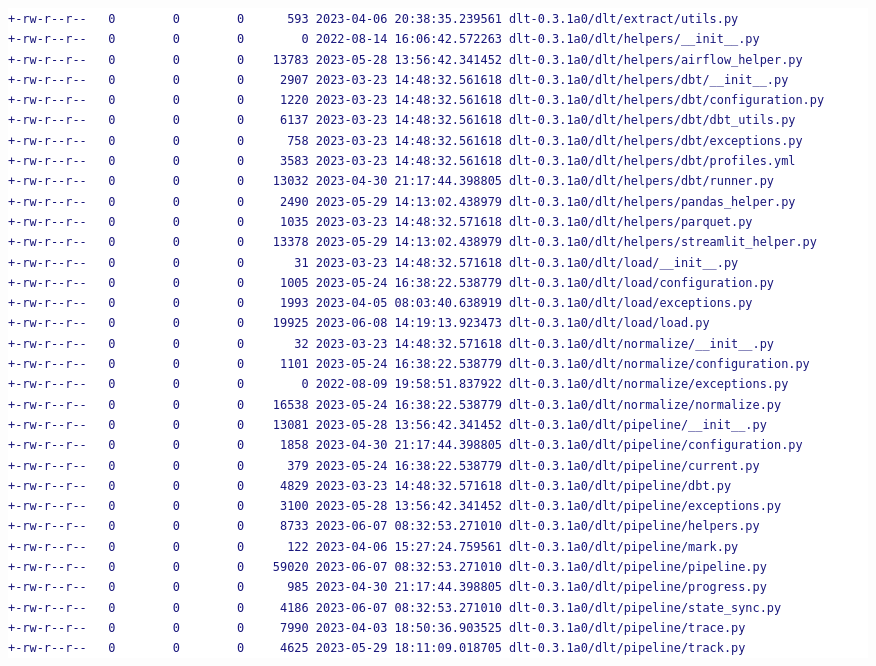 ```diff
+-rw-r--r--   0        0        0      593 2023-04-06 20:38:35.239561 dlt-0.3.1a0/dlt/extract/utils.py
+-rw-r--r--   0        0        0        0 2022-08-14 16:06:42.572263 dlt-0.3.1a0/dlt/helpers/__init__.py
+-rw-r--r--   0        0        0    13783 2023-05-28 13:56:42.341452 dlt-0.3.1a0/dlt/helpers/airflow_helper.py
+-rw-r--r--   0        0        0     2907 2023-03-23 14:48:32.561618 dlt-0.3.1a0/dlt/helpers/dbt/__init__.py
+-rw-r--r--   0        0        0     1220 2023-03-23 14:48:32.561618 dlt-0.3.1a0/dlt/helpers/dbt/configuration.py
+-rw-r--r--   0        0        0     6137 2023-03-23 14:48:32.561618 dlt-0.3.1a0/dlt/helpers/dbt/dbt_utils.py
+-rw-r--r--   0        0        0      758 2023-03-23 14:48:32.561618 dlt-0.3.1a0/dlt/helpers/dbt/exceptions.py
+-rw-r--r--   0        0        0     3583 2023-03-23 14:48:32.561618 dlt-0.3.1a0/dlt/helpers/dbt/profiles.yml
+-rw-r--r--   0        0        0    13032 2023-04-30 21:17:44.398805 dlt-0.3.1a0/dlt/helpers/dbt/runner.py
+-rw-r--r--   0        0        0     2490 2023-05-29 14:13:02.438979 dlt-0.3.1a0/dlt/helpers/pandas_helper.py
+-rw-r--r--   0        0        0     1035 2023-03-23 14:48:32.571618 dlt-0.3.1a0/dlt/helpers/parquet.py
+-rw-r--r--   0        0        0    13378 2023-05-29 14:13:02.438979 dlt-0.3.1a0/dlt/helpers/streamlit_helper.py
+-rw-r--r--   0        0        0       31 2023-03-23 14:48:32.571618 dlt-0.3.1a0/dlt/load/__init__.py
+-rw-r--r--   0        0        0     1005 2023-05-24 16:38:22.538779 dlt-0.3.1a0/dlt/load/configuration.py
+-rw-r--r--   0        0        0     1993 2023-04-05 08:03:40.638919 dlt-0.3.1a0/dlt/load/exceptions.py
+-rw-r--r--   0        0        0    19925 2023-06-08 14:19:13.923473 dlt-0.3.1a0/dlt/load/load.py
+-rw-r--r--   0        0        0       32 2023-03-23 14:48:32.571618 dlt-0.3.1a0/dlt/normalize/__init__.py
+-rw-r--r--   0        0        0     1101 2023-05-24 16:38:22.538779 dlt-0.3.1a0/dlt/normalize/configuration.py
+-rw-r--r--   0        0        0        0 2022-08-09 19:58:51.837922 dlt-0.3.1a0/dlt/normalize/exceptions.py
+-rw-r--r--   0        0        0    16538 2023-05-24 16:38:22.538779 dlt-0.3.1a0/dlt/normalize/normalize.py
+-rw-r--r--   0        0        0    13081 2023-05-28 13:56:42.341452 dlt-0.3.1a0/dlt/pipeline/__init__.py
+-rw-r--r--   0        0        0     1858 2023-04-30 21:17:44.398805 dlt-0.3.1a0/dlt/pipeline/configuration.py
+-rw-r--r--   0        0        0      379 2023-05-24 16:38:22.538779 dlt-0.3.1a0/dlt/pipeline/current.py
+-rw-r--r--   0        0        0     4829 2023-03-23 14:48:32.571618 dlt-0.3.1a0/dlt/pipeline/dbt.py
+-rw-r--r--   0        0        0     3100 2023-05-28 13:56:42.341452 dlt-0.3.1a0/dlt/pipeline/exceptions.py
+-rw-r--r--   0        0        0     8733 2023-06-07 08:32:53.271010 dlt-0.3.1a0/dlt/pipeline/helpers.py
+-rw-r--r--   0        0        0      122 2023-04-06 15:27:24.759561 dlt-0.3.1a0/dlt/pipeline/mark.py
+-rw-r--r--   0        0        0    59020 2023-06-07 08:32:53.271010 dlt-0.3.1a0/dlt/pipeline/pipeline.py
+-rw-r--r--   0        0        0      985 2023-04-30 21:17:44.398805 dlt-0.3.1a0/dlt/pipeline/progress.py
+-rw-r--r--   0        0        0     4186 2023-06-07 08:32:53.271010 dlt-0.3.1a0/dlt/pipeline/state_sync.py
+-rw-r--r--   0        0        0     7990 2023-04-03 18:50:36.903525 dlt-0.3.1a0/dlt/pipeline/trace.py
+-rw-r--r--   0        0        0     4625 2023-05-29 18:11:09.018705 dlt-0.3.1a0/dlt/pipeline/track.py
```